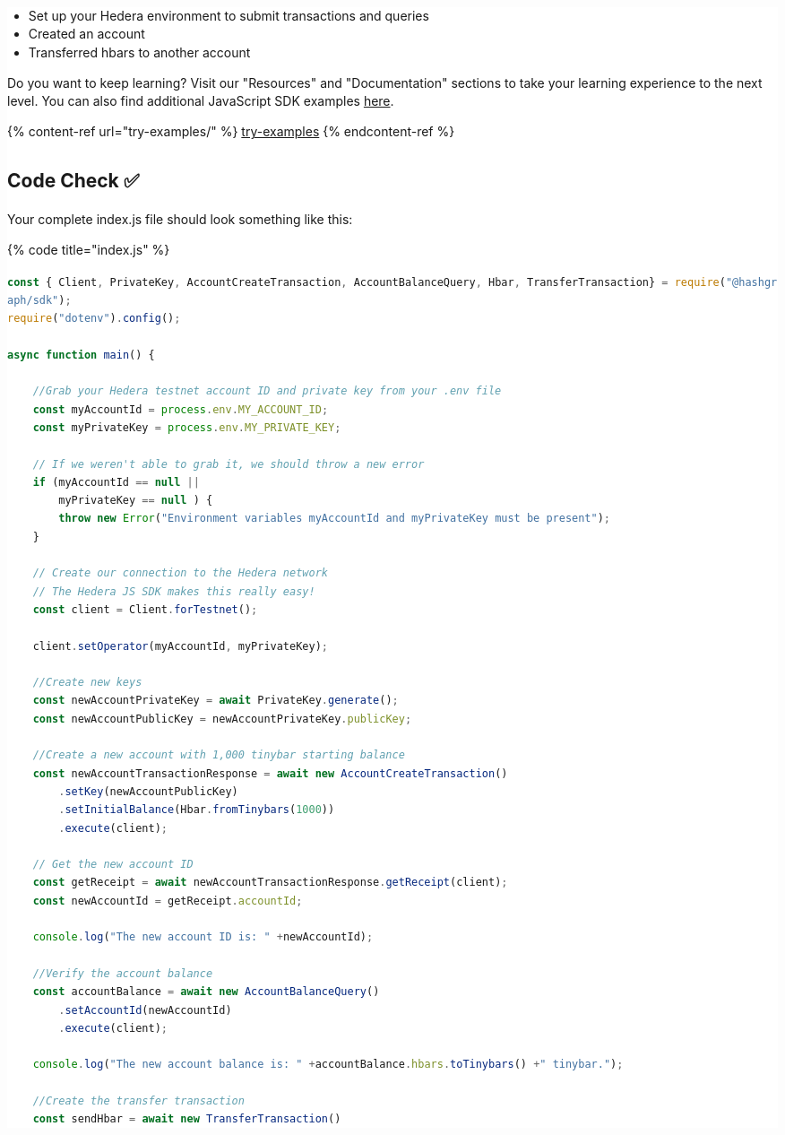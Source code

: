 * Set up your Hedera environment to submit transactions and queries
* Created an account&#x20;
* Transferred hbars to another account

Do you want to keep learning? Visit our "Resources" and "Documentation" sections to take your learning experience to the next level. You can also find additional JavaScript SDK examples [here](https://github.com/hashgraph/hedera-sdk-js/tree/master/examples).

{% content-ref url="try-examples/" %}
[try-examples](try-examples/)
{% endcontent-ref %}

## Code Check ✅

Your complete index.js file should look something like this:

{% code title="index.js" %}
```javascript
const { Client, PrivateKey, AccountCreateTransaction, AccountBalanceQuery, Hbar, TransferTransaction} = require("@hashgraph/sdk");
require("dotenv").config();

async function main() {

    //Grab your Hedera testnet account ID and private key from your .env file
    const myAccountId = process.env.MY_ACCOUNT_ID;
    const myPrivateKey = process.env.MY_PRIVATE_KEY;

    // If we weren't able to grab it, we should throw a new error
    if (myAccountId == null ||
        myPrivateKey == null ) {
        throw new Error("Environment variables myAccountId and myPrivateKey must be present");
    }

    // Create our connection to the Hedera network
    // The Hedera JS SDK makes this really easy!
    const client = Client.forTestnet();

    client.setOperator(myAccountId, myPrivateKey);

    //Create new keys
    const newAccountPrivateKey = await PrivateKey.generate(); 
    const newAccountPublicKey = newAccountPrivateKey.publicKey;

    //Create a new account with 1,000 tinybar starting balance
    const newAccountTransactionResponse = await new AccountCreateTransaction()
        .setKey(newAccountPublicKey)
        .setInitialBalance(Hbar.fromTinybars(1000))
        .execute(client);

    // Get the new account ID
    const getReceipt = await newAccountTransactionResponse.getReceipt(client);
    const newAccountId = getReceipt.accountId;

    console.log("The new account ID is: " +newAccountId);

    //Verify the account balance
    const accountBalance = await new AccountBalanceQuery()
        .setAccountId(newAccountId)
        .execute(client);

    console.log("The new account balance is: " +accountBalance.hbars.toTinybars() +" tinybar.");

    //Create the transfer transaction
    const sendHbar = await new TransferTransaction()
```